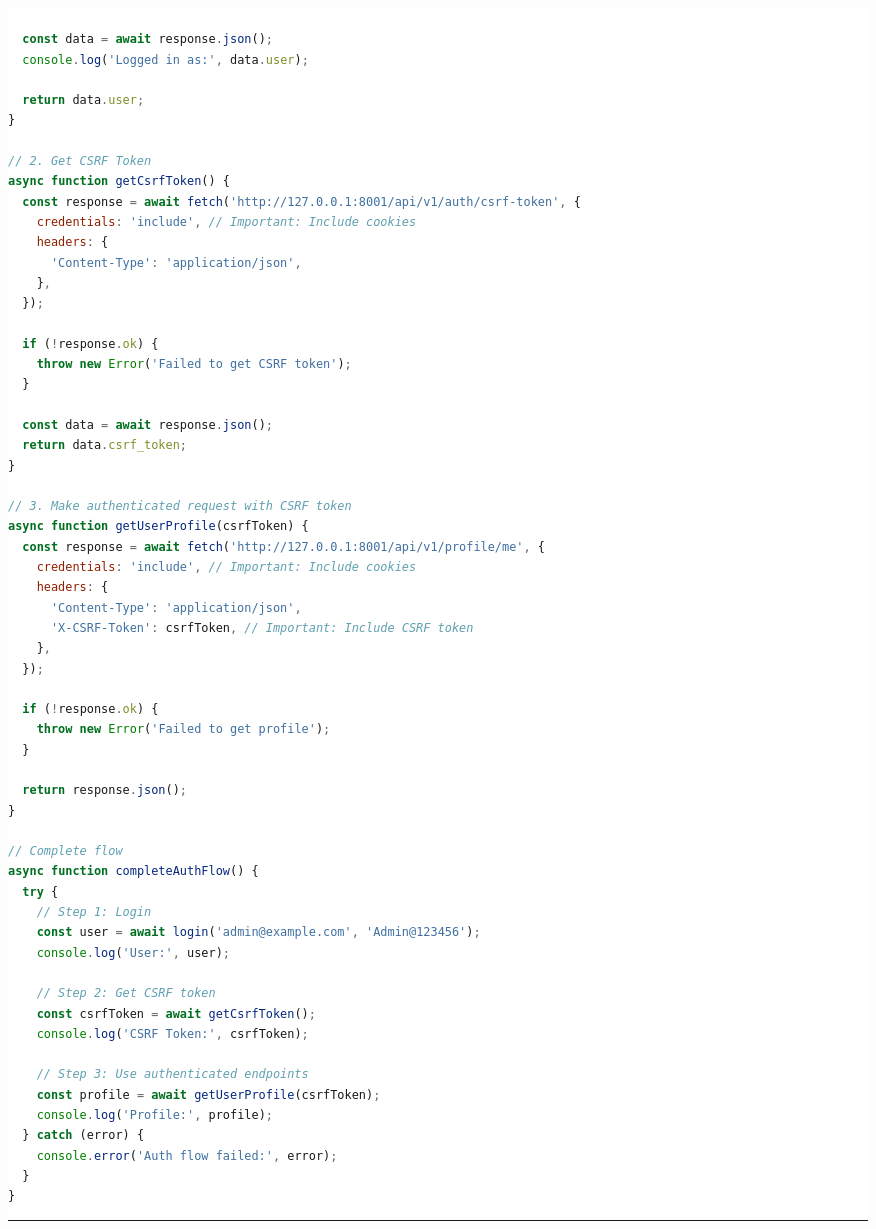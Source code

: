 ```javascript

  const data = await response.json();
  console.log('Logged in as:', data.user);

  return data.user;
}

// 2. Get CSRF Token
async function getCsrfToken() {
  const response = await fetch('http://127.0.0.1:8001/api/v1/auth/csrf-token', {
    credentials: 'include', // Important: Include cookies
    headers: {
      'Content-Type': 'application/json',
    },
  });

  if (!response.ok) {
    throw new Error('Failed to get CSRF token');
  }

  const data = await response.json();
  return data.csrf_token;
}

// 3. Make authenticated request with CSRF token
async function getUserProfile(csrfToken) {
  const response = await fetch('http://127.0.0.1:8001/api/v1/profile/me', {
    credentials: 'include', // Important: Include cookies
    headers: {
      'Content-Type': 'application/json',
      'X-CSRF-Token': csrfToken, // Important: Include CSRF token
    },
  });

  if (!response.ok) {
    throw new Error('Failed to get profile');
  }

  return response.json();
}

// Complete flow
async function completeAuthFlow() {
  try {
    // Step 1: Login
    const user = await login('admin@example.com', 'Admin@123456');
    console.log('User:', user);

    // Step 2: Get CSRF token
    const csrfToken = await getCsrfToken();
    console.log('CSRF Token:', csrfToken);

    // Step 3: Use authenticated endpoints
    const profile = await getUserProfile(csrfToken);
    console.log('Profile:', profile);
  } catch (error) {
    console.error('Auth flow failed:', error);
  }
}
```

---